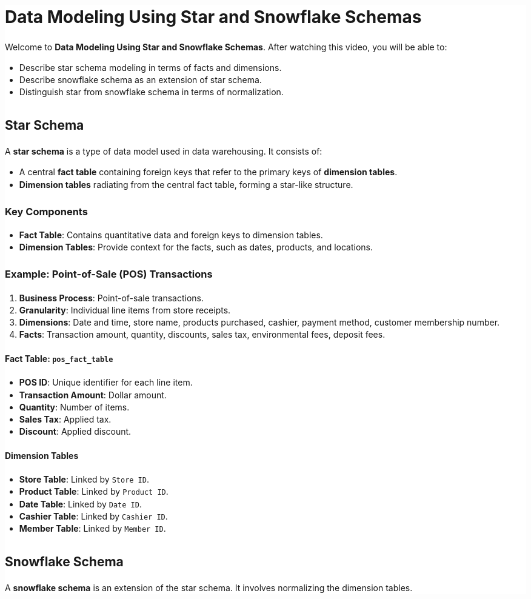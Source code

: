 
# Data Modeling Using Star and Snowflake Schemas

Welcome to **Data Modeling Using Star and Snowflake Schemas**. After watching this video, you will be able to:

- Describe star schema modeling in terms of facts and dimensions.
- Describe snowflake schema as an extension of star schema.
- Distinguish star from snowflake schema in terms of normalization.

## Star Schema

A **star schema** is a type of data model used in data warehousing. It consists of:

- A central **fact table** containing foreign keys that refer to the primary keys of **dimension tables**.
- **Dimension tables** radiating from the central fact table, forming a star-like structure.

### Key Components

- **Fact Table**: Contains quantitative data and foreign keys to dimension tables.
- **Dimension Tables**: Provide context for the facts, such as dates, products, and locations.

### Example: Point-of-Sale (POS) Transactions

1. **Business Process**: Point-of-sale transactions.
2. **Granularity**: Individual line items from store receipts.
3. **Dimensions**: Date and time, store name, products purchased, cashier, payment method, customer membership number.
4. **Facts**: Transaction amount, quantity, discounts, sales tax, environmental fees, deposit fees.

#### Fact Table: `pos_fact_table`
- **POS ID**: Unique identifier for each line item.
- **Transaction Amount**: Dollar amount.
- **Quantity**: Number of items.
- **Sales Tax**: Applied tax.
- **Discount**: Applied discount.

#### Dimension Tables
- **Store Table**: Linked by `Store ID`.
- **Product Table**: Linked by `Product ID`.
- **Date Table**: Linked by `Date ID`.
- **Cashier Table**: Linked by `Cashier ID`.
- **Member Table**: Linked by `Member ID`.

## Snowflake Schema

A **snowflake schema** is an extension of the star schema. It involves normalizing the dimension tables.